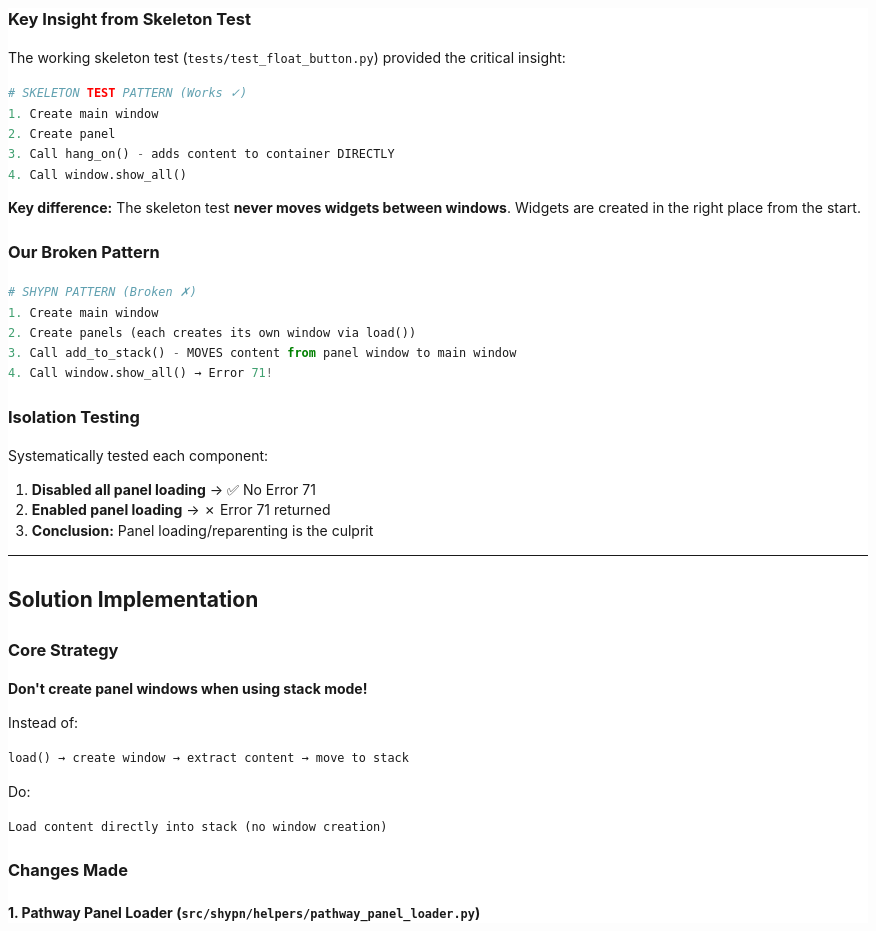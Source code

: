 ### Key Insight from Skeleton Test

The working skeleton test (`tests/test_float_button.py`) provided the critical insight:

```python
# SKELETON TEST PATTERN (Works ✓)
1. Create main window
2. Create panel
3. Call hang_on() - adds content to container DIRECTLY
4. Call window.show_all()
```

**Key difference:** The skeleton test **never moves widgets between windows**. Widgets are created in the right place from the start.

### Our Broken Pattern

```python
# SHYPN PATTERN (Broken ✗)
1. Create main window
2. Create panels (each creates its own window via load())
3. Call add_to_stack() - MOVES content from panel window to main window
4. Call window.show_all() → Error 71!
```

### Isolation Testing

Systematically tested each component:

1. **Disabled all panel loading** → ✅ No Error 71
2. **Enabled panel loading** → ✗ Error 71 returned
3. **Conclusion:** Panel loading/reparenting is the culprit

---

## Solution Implementation

### Core Strategy

**Don't create panel windows when using stack mode!**

Instead of:
```python
load() → create window → extract content → move to stack
```

Do:
```python
Load content directly into stack (no window creation)
```

### Changes Made

#### 1. Pathway Panel Loader (`src/shypn/helpers/pathway_panel_loader.py`)
